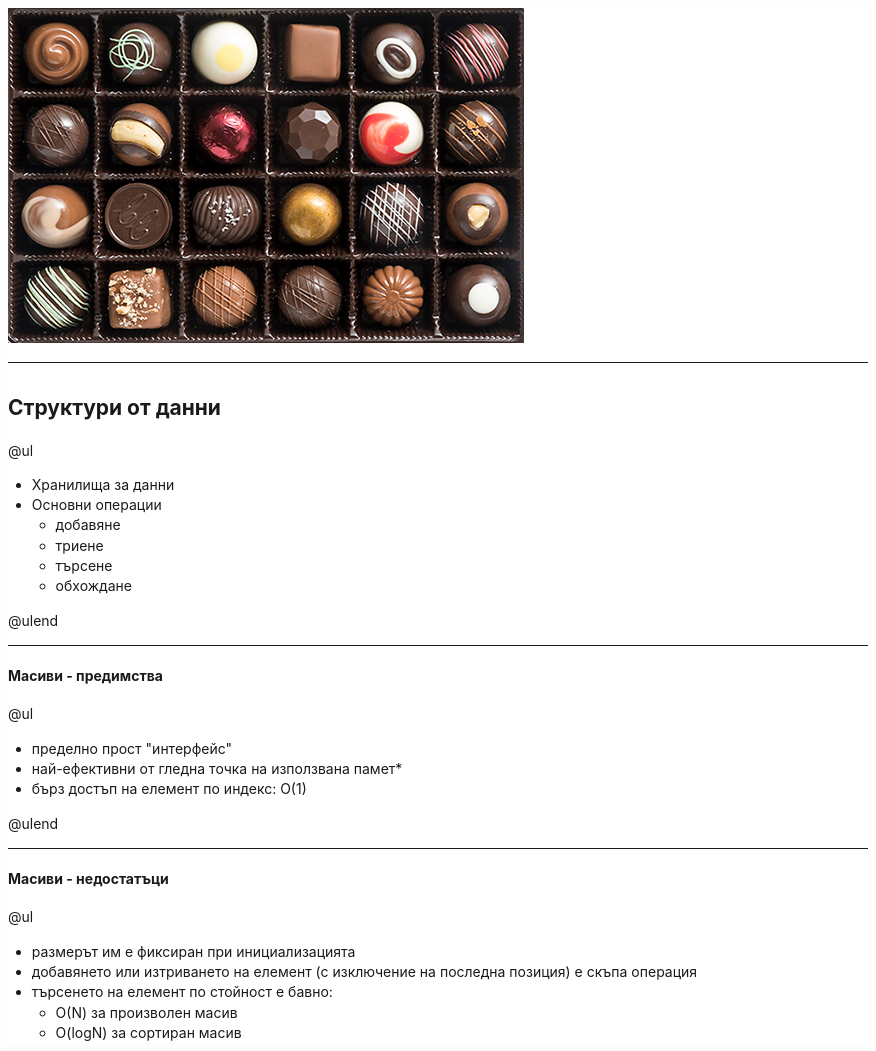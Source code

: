![Collections](images/04.6-collections.png)

---

## Структури от данни

@ul

- Хранилища за данни
- Основни операции
  - добавяне
  - триене
  - търсене
  - обхождане

@ulend

---

#### Масиви - предимства

@ul

- пределно прост "интерфейс"
- най-ефективни от гледна точка на използвана памет*
- бърз достъп на елемент по индекс: O(1)

@ulend

---

#### Масиви - недостатъци

@ul

- размерът им е фиксиран при инициализацията
- добавянето или изтриването на елемент (с изключение на последна позиция) е скъпа операция
- търсенето на елемент по стойност е бавно:
    - О(N) за произволен масив
    - O(logN) за сортиран масив
